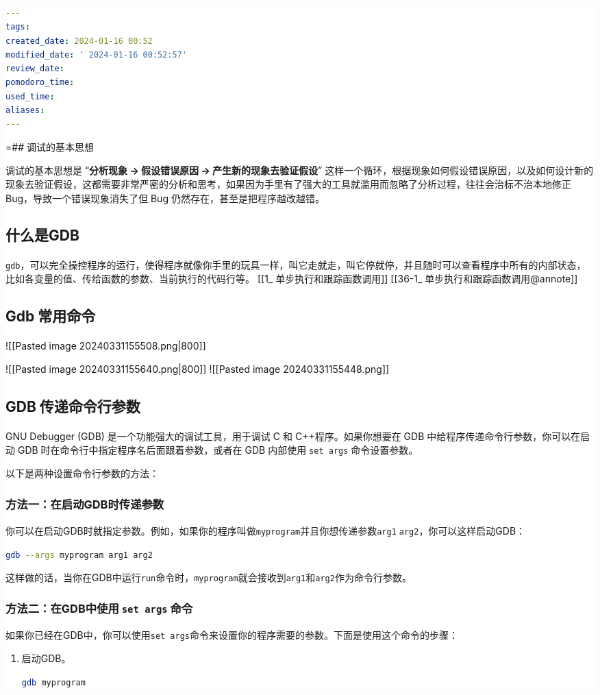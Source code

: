 ```yaml
---
tags: 
created_date: 2024-01-16 00:52
modified_date: ' 2024-01-16 00:52:57'
review_date: 
pomodoro_time: 
used_time: 
aliases:
---
```

=## 调试的基本思想

调试的基本思想是 “**分析现象 -> 假设错误原因 -> 产生新的现象去验证假设**” 这样一个循环，根据现象如何假设错误原因，以及如何设计新的现象去验证假设，这都需要非常严密的分析和思考，如果因为手里有了强大的工具就滥用而忽略了分析过程，往往会治标不治本地修正 Bug，导致一个错误现象消失了但 Bug 仍然存在，甚至是把程序越改越错。

## 什么是GDB

`gdb`，可以完全操控程序的运行，使得程序就像你手里的玩具一样，叫它走就走，叫它停就停，并且随时可以查看程序中所有的内部状态，比如各变量的值、传给函数的参数、当前执行的代码行等。
[[1_ 单步执行和跟踪函数调用]]
[[36-1_ 单步执行和跟踪函数调用@annote]]
## Gdb 常用命令 
![[Pasted image 20240331155508.png|800]]

![[Pasted image 20240331155640.png|800]]
![[Pasted image 20240331155448.png]]
## GDB 传递命令行参数 

GNU Debugger (GDB) 是一个功能强大的调试工具，用于调试 C 和 C++程序。如果你想要在 GDB 中给程序传递命令行参数，你可以在启动 GDB 时在命令行中指定程序名后面跟着参数，或者在 GDB 内部使用 `set args` 命令设置参数。

以下是两种设置命令行参数的方法：

### 方法一：在启动GDB时传递参数

你可以在启动GDB时就指定参数。例如，如果你的程序叫做`myprogram`并且你想传递参数`arg1` `arg2`，你可以这样启动GDB：

```bash
gdb --args myprogram arg1 arg2
```

这样做的话，当你在GDB中运行`run`命令时，`myprogram`就会接收到`arg1`和`arg2`作为命令行参数。

### 方法二：在GDB中使用 `set args` 命令

如果你已经在GDB中，你可以使用`set args`命令来设置你的程序需要的参数。下面是使用这个命令的步骤：

1. 启动GDB。

    ```bash
    gdb myprogram
    ```
